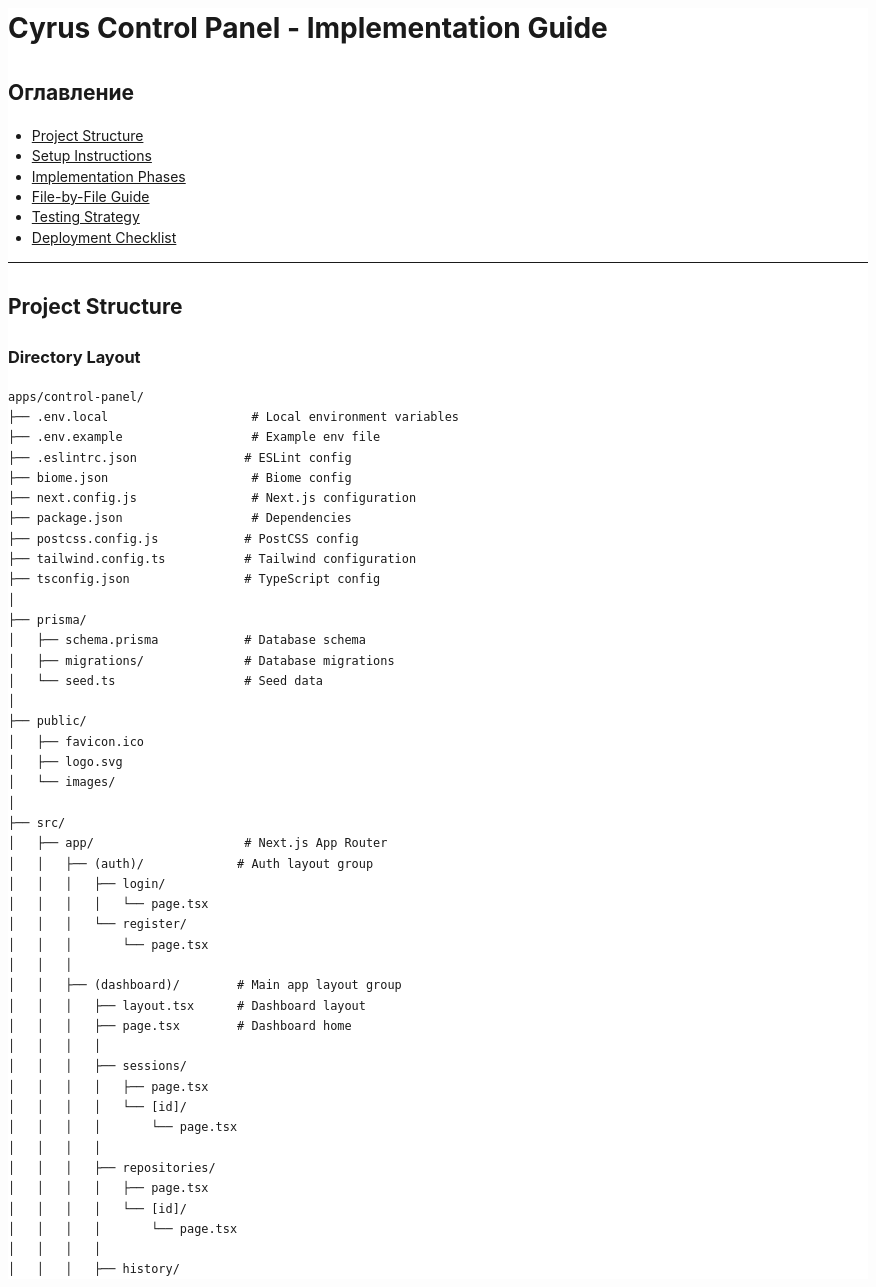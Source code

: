 # Cyrus Control Panel - Implementation Guide

## Оглавление
- [Project Structure](#project-structure)
- [Setup Instructions](#setup-instructions)
- [Implementation Phases](#implementation-phases)
- [File-by-File Guide](#file-by-file-guide)
- [Testing Strategy](#testing-strategy)
- [Deployment Checklist](#deployment-checklist)

---

## Project Structure

### Directory Layout

```
apps/control-panel/
├── .env.local                    # Local environment variables
├── .env.example                  # Example env file
├── .eslintrc.json               # ESLint config
├── biome.json                    # Biome config
├── next.config.js                # Next.js configuration
├── package.json                  # Dependencies
├── postcss.config.js            # PostCSS config
├── tailwind.config.ts           # Tailwind configuration
├── tsconfig.json                # TypeScript config
│
├── prisma/
│   ├── schema.prisma            # Database schema
│   ├── migrations/              # Database migrations
│   └── seed.ts                  # Seed data
│
├── public/
│   ├── favicon.ico
│   ├── logo.svg
│   └── images/
│
├── src/
│   ├── app/                     # Next.js App Router
│   │   ├── (auth)/             # Auth layout group
│   │   │   ├── login/
│   │   │   │   └── page.tsx
│   │   │   └── register/
│   │   │       └── page.tsx
│   │   │
│   │   ├── (dashboard)/        # Main app layout group
│   │   │   ├── layout.tsx      # Dashboard layout
│   │   │   ├── page.tsx        # Dashboard home
│   │   │   │
│   │   │   ├── sessions/
│   │   │   │   ├── page.tsx
│   │   │   │   └── [id]/
│   │   │   │       └── page.tsx
│   │   │   │
│   │   │   ├── repositories/
│   │   │   │   ├── page.tsx
│   │   │   │   └── [id]/
│   │   │   │       └── page.tsx
│   │   │   │
│   │   │   ├── history/
```
